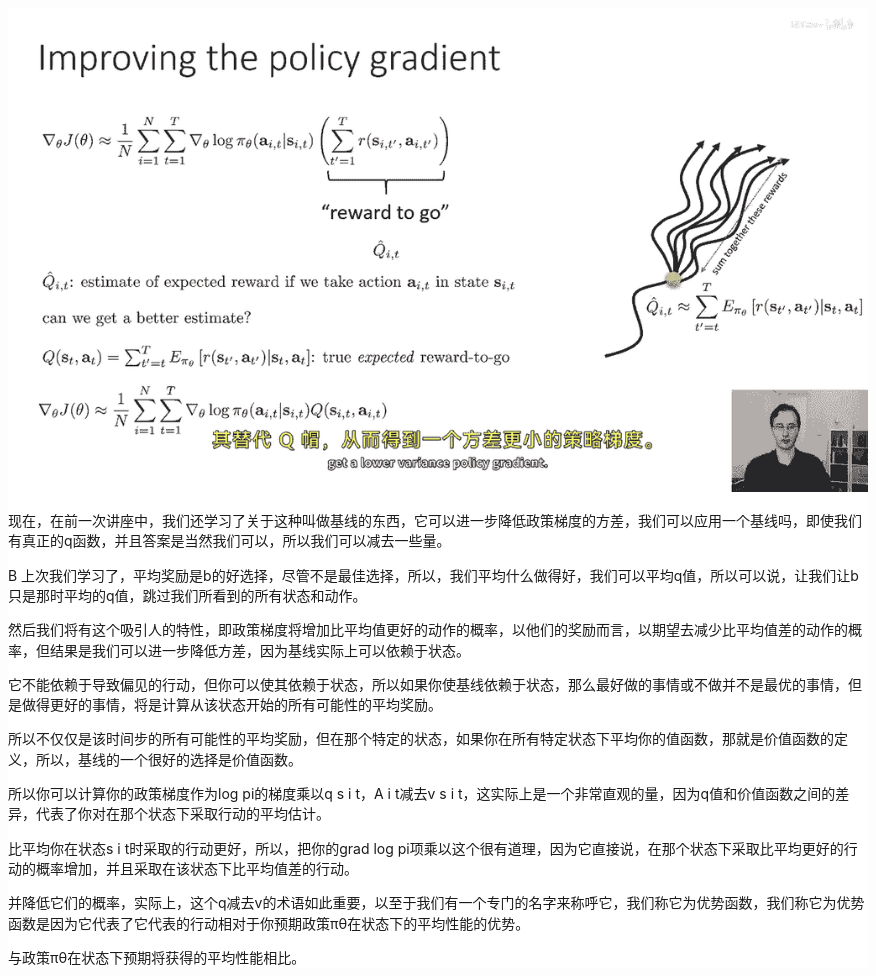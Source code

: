 ![](img/72032b1c338fa82899c1094520867c0c_7.png)

现在，在前一次讲座中，我们还学习了关于这种叫做基线的东西，它可以进一步降低政策梯度的方差，我们可以应用一个基线吗，即使我们有真正的q函数，并且答案是当然我们可以，所以我们可以减去一些量。

B 上次我们学习了，平均奖励是b的好选择，尽管不是最佳选择，所以，我们平均什么做得好，我们可以平均q值，所以可以说，让我们让b只是那时平均的q值，跳过我们所看到的所有状态和动作。

然后我们将有这个吸引人的特性，即政策梯度将增加比平均值更好的动作的概率，以他们的奖励而言，以期望去减少比平均值差的动作的概率，但结果是我们可以进一步降低方差，因为基线实际上可以依赖于状态。

它不能依赖于导致偏见的行动，但你可以使其依赖于状态，所以如果你使基线依赖于状态，那么最好做的事情或不做并不是最优的事情，但是做得更好的事情，将是计算从该状态开始的所有可能性的平均奖励。

所以不仅仅是该时间步的所有可能性的平均奖励，但在那个特定的状态，如果你在所有特定状态下平均你的值函数，那就是价值函数的定义，所以，基线的一个很好的选择是价值函数。

所以你可以计算你的政策梯度作为log pi的梯度乘以q s i t，A i t减去v s i t，这实际上是一个非常直观的量，因为q值和价值函数之间的差异，代表了你对在那个状态下采取行动的平均估计。

比平均你在状态s i t时采取的行动更好，所以，把你的grad log pi项乘以这个很有道理，因为它直接说，在那个状态下采取比平均更好的行动的概率增加，并且采取在该状态下比平均值差的行动。

并降低它们的概率，实际上，这个q减去v的术语如此重要，以至于我们有一个专门的名字来称呼它，我们称它为优势函数，我们称它为优势函数是因为它代表了它代表的行动相对于你预期政策πθ在状态下的平均性能的优势。

与政策πθ在状态下预期将获得的平均性能相比。
